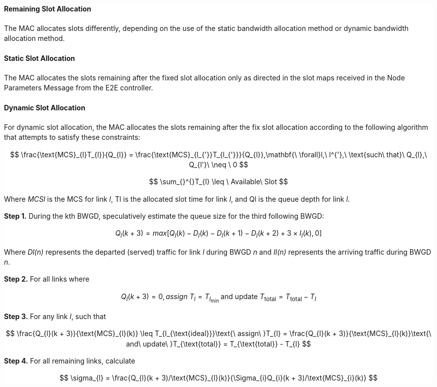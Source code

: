 #### Remaining Slot Allocation
The MAC allocates slots differently, depending on the use of the static
bandwidth allocation method or dynamic bandwidth allocation method.

#### Static Slot Allocation
The MAC allocates the slots remaining after the fixed slot allocation only as
directed in the slot maps received in the Node Parameters Message from the E2E
controller.

#### Dynamic Slot Allocation
For dynamic slot allocation, the MAC allocates the slots remaining after the fix
slot allocation according to the following algorithm that attempts to satisfy
these constraints:

$$
\frac{\text{MCS}_{l}T_{l}}{Q_{l}} = \frac{\text{MCS}_{l_{'}}T_{l_{'}}}{Q_{l}},\mathbf{\ \forall}l,\ l^{'},\ \text{such\ that}\ Q_{l},\ Q_{l'}\  \neq \ 0
$$

$$
\sum_{}^{}T_{l} \leq \ Available\ Slot
$$

Where *MCSl* is the MCS for link *l*, Tl is the allocated slot time for link
*l*, and Ql is the queue depth for link *l*.

**Step 1.** During the kth BWGD, speculatively estimate the queue size for
the third following BWGD:

$$
Q_{l}(k + 3) = max\lbrack Q_{l}(k) - D_{l}(k) - D_{l}(k + 1) - D_{l}(k + 2) + 3 \times I_{l}(k),0\rbrack
$$

Where *Dl(n)* represents the departed (served) traffic for link *l* during BWGD
*n* and *Il(n)* represents the arriving traffic during BWGD *n*.

**Step 2.** For all links where

$$
Q_{l}(k + 3) = 0,assign\ T_{l} = T_{l_{\min}\ }\text{and\ update\ }T_{\text{total}} = T_{\text{total}} - T_{l}
$$

**Step 3.** For any link *l*, such that

$$
\frac{Q_{l}(k + 3)}{\text{MCS}_{l}(k)} \leq T_{l_{\text{ideal}}}\text{\ assign\ }T_{l} = \frac{Q_{l}(k + 3)}{\text{MCS}_{l}(k)}\text{\ and\ update\ }T_{\text{total}} = T_{\text{total}} - T_{l}
$$

**Step 4.** For all remaining links, calculate

$$
\sigma_{l} = \frac{Q_{l}(k + 3)/\text{MCS}_{l}(k)}{\Sigma_{i}Q_{i}(k + 3)/\text{MCS}_{i}(k)}
$$
